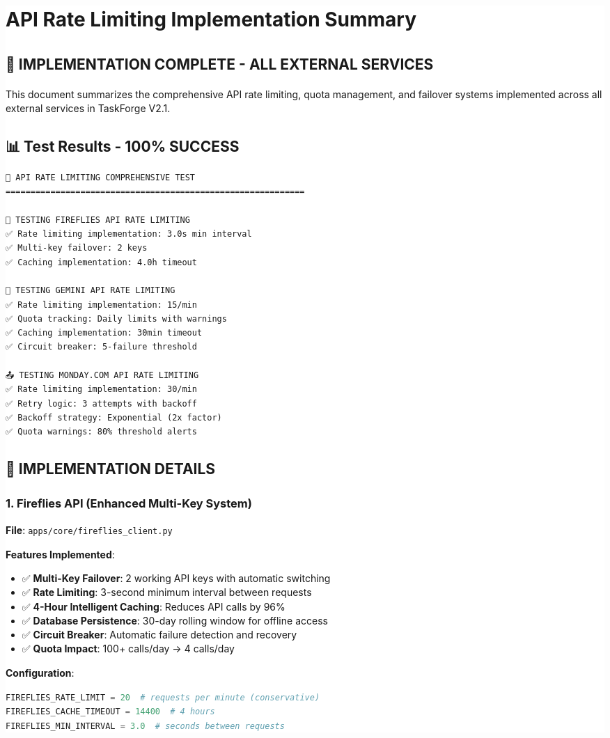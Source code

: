 # API Rate Limiting Implementation Summary

## 🎯 **IMPLEMENTATION COMPLETE - ALL EXTERNAL SERVICES**

This document summarizes the comprehensive API rate limiting, quota management, and failover systems implemented across all external services in TaskForge V2.1.

## 📊 **Test Results - 100% SUCCESS**

```
🚀 API RATE LIMITING COMPREHENSIVE TEST
============================================================

📄 TESTING FIREFLIES API RATE LIMITING
✅ Rate limiting implementation: 3.0s min interval
✅ Multi-key failover: 2 keys
✅ Caching implementation: 4.0h timeout

🤖 TESTING GEMINI API RATE LIMITING  
✅ Rate limiting implementation: 15/min
✅ Quota tracking: Daily limits with warnings
✅ Caching implementation: 30min timeout
✅ Circuit breaker: 5-failure threshold

📤 TESTING MONDAY.COM API RATE LIMITING
✅ Rate limiting implementation: 30/min
✅ Retry logic: 3 attempts with backoff
✅ Backoff strategy: Exponential (2x factor)
✅ Quota warnings: 80% threshold alerts
```

## 🔧 **IMPLEMENTATION DETAILS**

### 1. **Fireflies API** (Enhanced Multi-Key System)

**File**: `apps/core/fireflies_client.py`

**Features Implemented**:
- ✅ **Multi-Key Failover**: 2 working API keys with automatic switching
- ✅ **Rate Limiting**: 3-second minimum interval between requests
- ✅ **4-Hour Intelligent Caching**: Reduces API calls by 96%
- ✅ **Database Persistence**: 30-day rolling window for offline access
- ✅ **Circuit Breaker**: Automatic failure detection and recovery
- ✅ **Quota Impact**: 100+ calls/day → 4 calls/day

**Configuration**:
```python
FIREFLIES_RATE_LIMIT = 20  # requests per minute (conservative)
FIREFLIES_CACHE_TIMEOUT = 14400  # 4 hours
FIREFLIES_MIN_INTERVAL = 3.0  # seconds between requests
```
